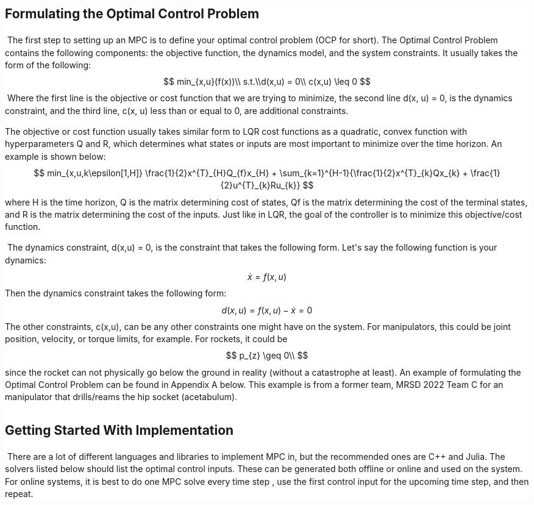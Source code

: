 ## Formulating the Optimal Control Problem

​	The first step to setting up an MPC is to define your optimal control problem (OCP for short). The Optimal Control Problem contains the following components: the objective function, the dynamics model, and the system constraints. It usually takes the form of the following: 
$$
min_{x,u}(f(x))\\
s.t.\\d(x,u) = 0\\
c(x,u) \leq 0
$$
​	Where the first line is the objective or cost function that we are trying to minimize, the second line d(x, u) = 0, is the dynamics constraint, and the third line, c(x, u) less than or equal to 0,  are additional constraints.

The objective or cost function usually takes similar form to LQR cost functions as a quadratic, convex function with hyperparameters Q and R, which determines what states or inputs are most important to minimize over the time horizon. An example is shown below:
$$
min_{x,u,k\epsilon[1,H]} \frac{1}{2}x^{T}_{H}Q_{f}x_{H} + \sum_{k=1}^{H-1}{\frac{1}{2}x^{T}_{k}Qx_{k} + \frac{1}{2}u^{T}_{k}Ru_{k}}
$$
where H is the time horizon, Q is the matrix determining cost of states, Qf is the matrix determining the cost of the terminal states, and R is the matrix determining the cost of the inputs. Just like in LQR, the goal of the controller is to minimize this objective/cost function. 

​	The dynamics constraint, d(x,u) = 0, is the constraint that takes the following form. Let's say the following function is your dynamics:
$$
\dot x = f(x,u)
$$
Then the dynamics constraint takes the following form:
$$
d(x,u) = f(x,u) - \dot x = 0
$$
​	The other constraints, c(x,u), can be any other constraints one might have on the system. For manipulators, this could be joint position, velocity, or torque limits, for example. For rockets, it could be
$$
p_{z} \geq 0\\
$$
since the rocket can not physically go below the ground in reality (without a catastrophe at least). An example of formulating the Optimal Control Problem can be found in Appendix A below. This example is from a former team, MRSD 2022 Team C for an manipulator that drills/reams the hip socket (acetabulum).

## Getting Started With Implementation

​	There are a lot of different languages and libraries to implement MPC in, but the recommended ones are C++ and Julia. The solvers listed below should list the optimal control inputs. These can be generated both offline or online and used on the system. For online systems, it is best to do one MPC solve every time step , use the first control input for the upcoming time step, and then repeat.
